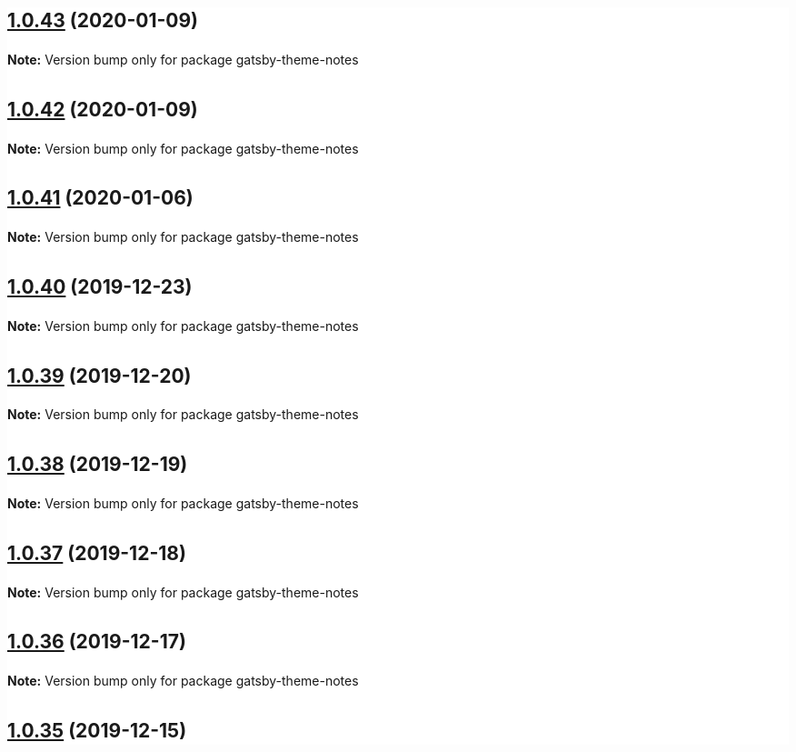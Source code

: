 ## [1.0.43](https://github.com/gatsbyjs/gatsby/compare/gatsby-theme-notes@1.0.41...gatsby-theme-notes@1.0.43) (2020-01-09)

**Note:** Version bump only for package gatsby-theme-notes

## [1.0.42](https://github.com/gatsbyjs/gatsby/compare/gatsby-theme-notes@1.0.41...gatsby-theme-notes@1.0.42) (2020-01-09)

**Note:** Version bump only for package gatsby-theme-notes

## [1.0.41](https://github.com/gatsbyjs/gatsby/compare/gatsby-theme-notes@1.0.40...gatsby-theme-notes@1.0.41) (2020-01-06)

**Note:** Version bump only for package gatsby-theme-notes

## [1.0.40](https://github.com/gatsbyjs/gatsby/compare/gatsby-theme-notes@1.0.39...gatsby-theme-notes@1.0.40) (2019-12-23)

**Note:** Version bump only for package gatsby-theme-notes

## [1.0.39](https://github.com/gatsbyjs/gatsby/compare/gatsby-theme-notes@1.0.38...gatsby-theme-notes@1.0.39) (2019-12-20)

**Note:** Version bump only for package gatsby-theme-notes

## [1.0.38](https://github.com/gatsbyjs/gatsby/compare/gatsby-theme-notes@1.0.37...gatsby-theme-notes@1.0.38) (2019-12-19)

**Note:** Version bump only for package gatsby-theme-notes

## [1.0.37](https://github.com/gatsbyjs/gatsby/compare/gatsby-theme-notes@1.0.36...gatsby-theme-notes@1.0.37) (2019-12-18)

**Note:** Version bump only for package gatsby-theme-notes

## [1.0.36](https://github.com/gatsbyjs/gatsby/compare/gatsby-theme-notes@1.0.35...gatsby-theme-notes@1.0.36) (2019-12-17)

**Note:** Version bump only for package gatsby-theme-notes

## [1.0.35](https://github.com/gatsbyjs/gatsby/compare/gatsby-theme-notes@1.0.34...gatsby-theme-notes@1.0.35) (2019-12-15)
